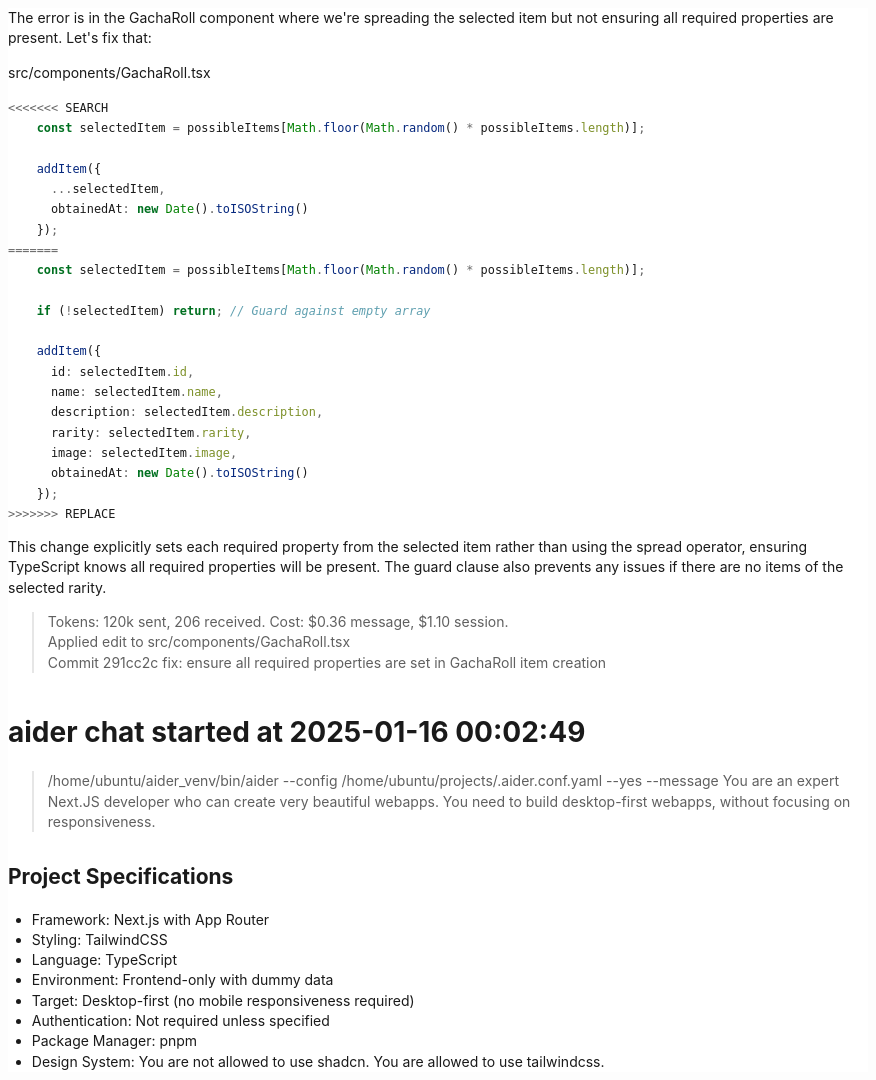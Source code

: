 The error is in the GachaRoll component where we're spreading the selected item but not ensuring all required properties are present. Let's fix that:

src/components/GachaRoll.tsx
```typescript
<<<<<<< SEARCH
    const selectedItem = possibleItems[Math.floor(Math.random() * possibleItems.length)];

    addItem({
      ...selectedItem,
      obtainedAt: new Date().toISOString()
    });
=======
    const selectedItem = possibleItems[Math.floor(Math.random() * possibleItems.length)];
    
    if (!selectedItem) return; // Guard against empty array

    addItem({
      id: selectedItem.id,
      name: selectedItem.name,
      description: selectedItem.description,
      rarity: selectedItem.rarity,
      image: selectedItem.image,
      obtainedAt: new Date().toISOString()
    });
>>>>>>> REPLACE
```

This change explicitly sets each required property from the selected item rather than using the spread operator, ensuring TypeScript knows all required properties will be present. The guard clause also prevents any issues if there are no items of the selected rarity.

> Tokens: 120k sent, 206 received. Cost: $0.36 message, $1.10 session.  
> Applied edit to src/components/GachaRoll.tsx  
> Commit 291cc2c fix: ensure all required properties are set in GachaRoll item creation  

# aider chat started at 2025-01-16 00:02:49

> /home/ubuntu/aider_venv/bin/aider --config /home/ubuntu/projects/.aider.conf.yaml --yes --message You are an expert Next.JS developer who can create very beautiful webapps. You need to build desktop-first webapps, without focusing on responsiveness.
## Project Specifications

- Framework: Next.js with App Router
- Styling: TailwindCSS
- Language: TypeScript
- Environment: Frontend-only with dummy data
- Target: Desktop-first (no mobile responsiveness required)
- Authentication: Not required unless specified
- Package Manager: pnpm
- Design System: You are not allowed to use shadcn. You are allowed to use tailwindcss.
